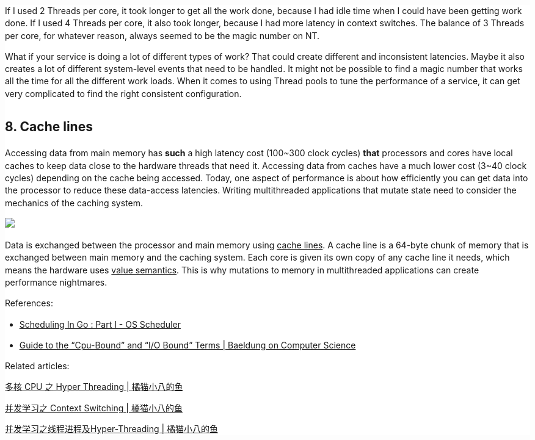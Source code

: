 If I used 2 Threads per core, it took longer to get all the work done, because I had idle time when I could have been getting work done. If I used 4 Threads per core, it also took longer, because I had more latency in context switches. The balance of 3 Threads per core, for whatever reason, always seemed to be the magic number on NT.

What if your service is doing a lot of different types of work? That could create different and inconsistent latencies. Maybe it also creates a lot of different system-level events that need to be handled. It might not be possible to find a magic number that works all the time for all the different work loads. When it comes to using Thread pools to tune the performance of a service, it can get very complicated to find the right consistent configuration.

## 8. Cache lines

Accessing data from main memory has **such** a high latency cost (100~300 clock cycles) **that** processors and cores have local caches to keep data close to the hardware threads that need it. Accessing data from caches have a much lower cost (3~40 clock cycles) depending on the cache being accessed. Today, one aspect of performance is about how efficiently you can get data into the processor to reduce these data-access latencies. Writing multithreaded applications that mutate state need to consider the mechanics of the caching system.

![](https://pub-2a6758f3b2d64ef5bb71ba1601101d35.r2.dev/blogs/2025/01/fdd6c3eb2f8294b7b43b1013e1b6b6e8.png)

Data is exchanged between the processor and main memory using [cache lines](https://www.youtube.com/watch?v=WDIkqP4JbkE). A cache line is a 64-byte chunk of memory that is exchanged between main memory and the caching system. Each core is given its own copy of any cache line it needs, which means the hardware uses [value semantics](https://www.ardanlabs.com/blog/2017/06/design-philosophy-on-data-and-semantics.html). This is why mutations to memory in multithreaded applications can create performance nightmares.

References:

- [Scheduling In Go : Part I - OS Scheduler](https://www.ardanlabs.com/blog/2018/08/scheduling-in-go-part1.html)

- [Guide to the “Cpu-Bound” and “I/O Bound” Terms | Baeldung on Computer Science](https://www.baeldung.com/cs/cpu-io-bound)

Related articles:

[多核 CPU 之 Hyper Threading | 橘猫小八的鱼](https://davidzhu.xyz/2023/05/28/Operating-System/CPU-Architecture/)

[并发学习之 Context Switching | 橘猫小八的鱼](https://davidzhu.xyz/2023/05/27/Operating-System/Context-Switching/)

[并发学习之线程进程及Hyper-Threading | 橘猫小八的鱼](https://davidzhu.xyz/2023/05/27/Operating-System/Thread-Process/)